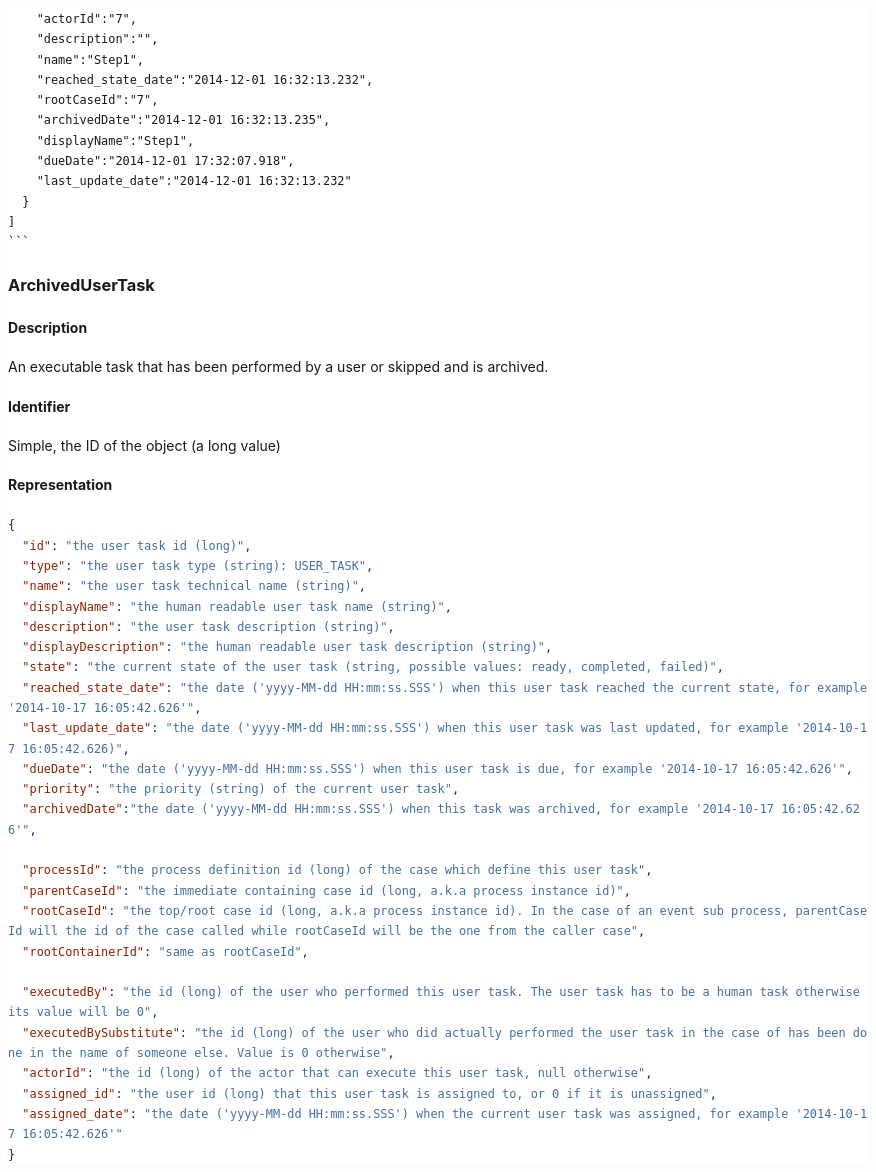         "actorId":"7",
        "description":"",
        "name":"Step1",
        "reached_state_date":"2014-12-01 16:32:13.232",
        "rootCaseId":"7",
        "archivedDate":"2014-12-01 16:32:13.235",
        "displayName":"Step1",
        "dueDate":"2014-12-01 17:32:07.918",
        "last_update_date":"2014-12-01 16:32:13.232"
      }
    ]
    ```

### ArchivedUserTask

#### Description

An executable task that has been performed by a user or skipped and is archived.

#### Identifier

Simple, the ID of the object (a long value)

#### Representation

```json
{
  "id": "the user task id (long)",
  "type": "the user task type (string): USER_TASK",
  "name": "the user task technical name (string)",
  "displayName": "the human readable user task name (string)",
  "description": "the user task description (string)",
  "displayDescription": "the human readable user task description (string)",
  "state": "the current state of the user task (string, possible values: ready, completed, failed)",
  "reached_state_date": "the date ('yyyy-MM-dd HH:mm:ss.SSS') when this user task reached the current state, for example '2014-10-17 16:05:42.626'",
  "last_update_date": "the date ('yyyy-MM-dd HH:mm:ss.SSS') when this user task was last updated, for example '2014-10-17 16:05:42.626)",
  "dueDate": "the date ('yyyy-MM-dd HH:mm:ss.SSS') when this user task is due, for example '2014-10-17 16:05:42.626'",
  "priority": "the priority (string) of the current user task",
  "archivedDate":"the date ('yyyy-MM-dd HH:mm:ss.SSS') when this task was archived, for example '2014-10-17 16:05:42.626'", 
  
  "processId": "the process definition id (long) of the case which define this user task",
  "parentCaseId": "the immediate containing case id (long, a.k.a process instance id)",
  "rootCaseId": "the top/root case id (long, a.k.a process instance id). In the case of an event sub process, parentCaseId will the id of the case called while rootCaseId will be the one from the caller case",
  "rootContainerId": "same as rootCaseId",
  
  "executedBy": "the id (long) of the user who performed this user task. The user task has to be a human task otherwise its value will be 0",
  "executedBySubstitute": "the id (long) of the user who did actually performed the user task in the case of has been done in the name of someone else. Value is 0 otherwise",
  "actorId": "the id (long) of the actor that can execute this user task, null otherwise",
  "assigned_id": "the user id (long) that this user task is assigned to, or 0 if it is unassigned",
  "assigned_date": "the date ('yyyy-MM-dd HH:mm:ss.SSS') when the current user task was assigned, for example '2014-10-17 16:05:42.626'"
} 
```
